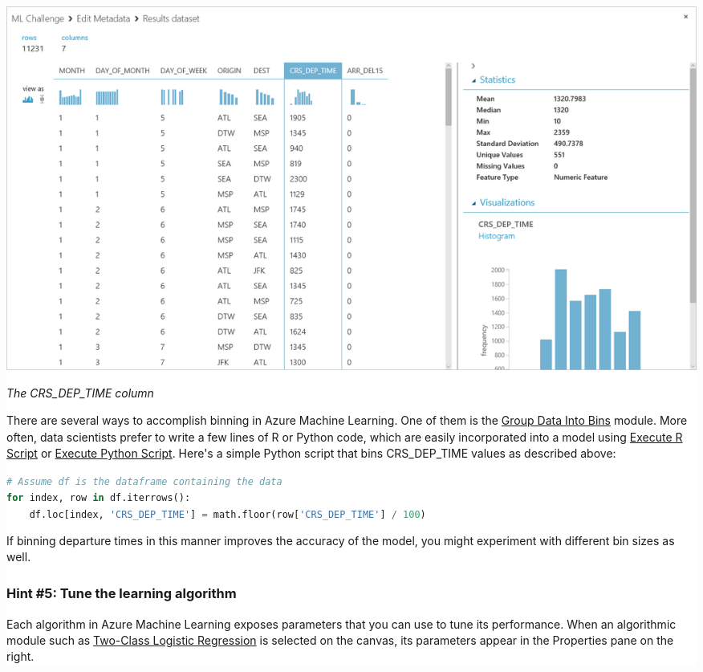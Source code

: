 ![The CRS_DEP_TIME column](Images/binning.png)

_The CRS_DEP_TIME column_

There are several ways to accomplish binning in Azure Machine Learning. One of them is the [Group Data Into Bins](https://msdn.microsoft.com/library/azure/dn913065.aspx) module. More often, data scientists prefer to write a few lines of R or Python code, which are easily incorporated into a model using [Execute R Script](https://msdn.microsoft.com/library/azure/dn905952.aspx) or [Execute Python Script](https://msdn.microsoft.com/library/azure/dn955437.aspx). Here's a simple Python script that bins CRS_DEP_TIME values as described above:

```python
# Assume df is the dataframe containing the data
for index, row in df.iterrows():
    df.loc[index, 'CRS_DEP_TIME'] = math.floor(row['CRS_DEP_TIME'] / 100)
```

If binning departure times in this manner improves the accuracy of the model, you might experiment with different bin sizes as well. 

### Hint #5: Tune the learning algorithm ###

Each algorithm in Azure Machine Learning exposes parameters that you can use to tune its performance. When an algorithmic module such as [Two-Class Logistic Regression](https://msdn.microsoft.com/library/azure/dn905994.aspx) is selected on the canvas, its parameters appear in the Properties pane on the right.
